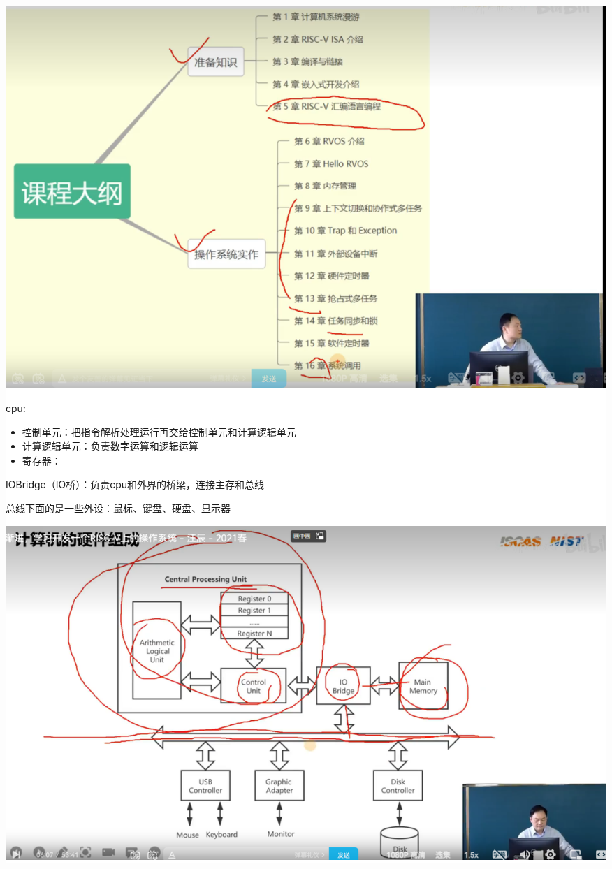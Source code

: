 ![1691037758995](image/RISC-V系统学习/1691037758995.png)

cpu:

* 控制单元：把指令解析处理运行再交给控制单元和计算逻辑单元
* 计算逻辑单元：负责数字运算和逻辑运算
* 寄存器：

IOBridge（IO桥）：负责cpu和外界的桥梁，连接主存和总线

总线下面的是一些外设：鼠标、键盘、硬盘、显示器

![1691039406849](image/RISC-V系统学习/1691039406849.png)
